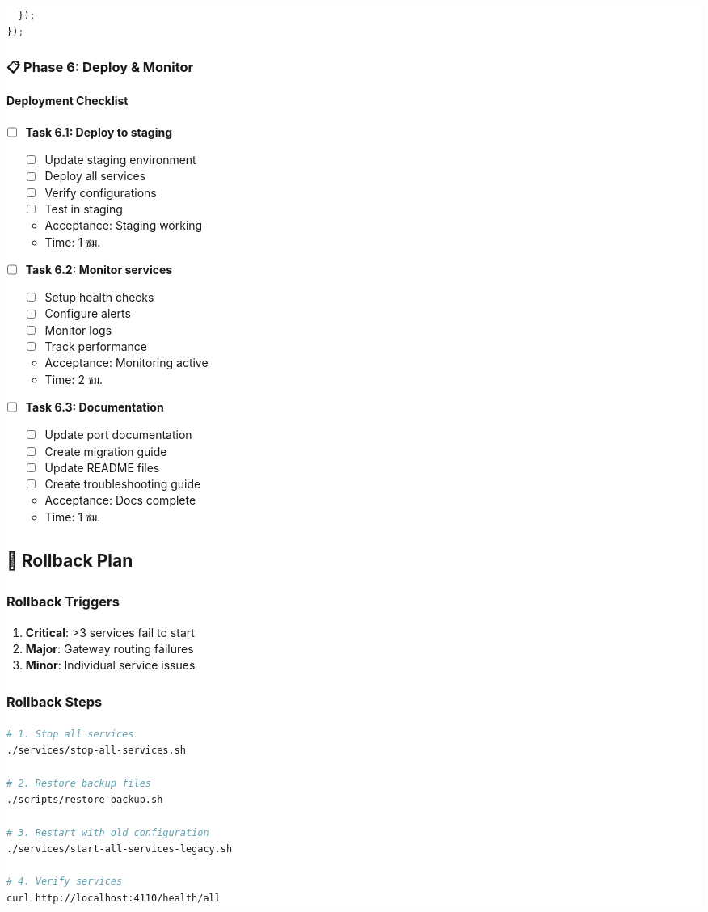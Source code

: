 ```javascript
  });
});
```

### 📋 Phase 6: Deploy & Monitor

#### Deployment Checklist
- [ ] **Task 6.1: Deploy to staging**
  - [ ] Update staging environment
  - [ ] Deploy all services
  - [ ] Verify configurations
  - [ ] Test in staging
  - Acceptance: Staging working
  - Time: 1 ชม.

- [ ] **Task 6.2: Monitor services**
  - [ ] Setup health checks
  - [ ] Configure alerts
  - [ ] Monitor logs
  - [ ] Track performance
  - Acceptance: Monitoring active
  - Time: 2 ชม.

- [ ] **Task 6.3: Documentation**
  - [ ] Update port documentation
  - [ ] Create migration guide
  - [ ] Update README files
  - [ ] Create troubleshooting guide
  - Acceptance: Docs complete
  - Time: 1 ชม.

## 🔄 Rollback Plan

### Rollback Triggers
1. **Critical**: >3 services fail to start
2. **Major**: Gateway routing failures
3. **Minor**: Individual service issues

### Rollback Steps
```bash
# 1. Stop all services
./services/stop-all-services.sh

# 2. Restore backup files
./scripts/restore-backup.sh

# 3. Restart with old configuration
./services/start-all-services-legacy.sh

# 4. Verify services
curl http://localhost:4110/health/all
```
